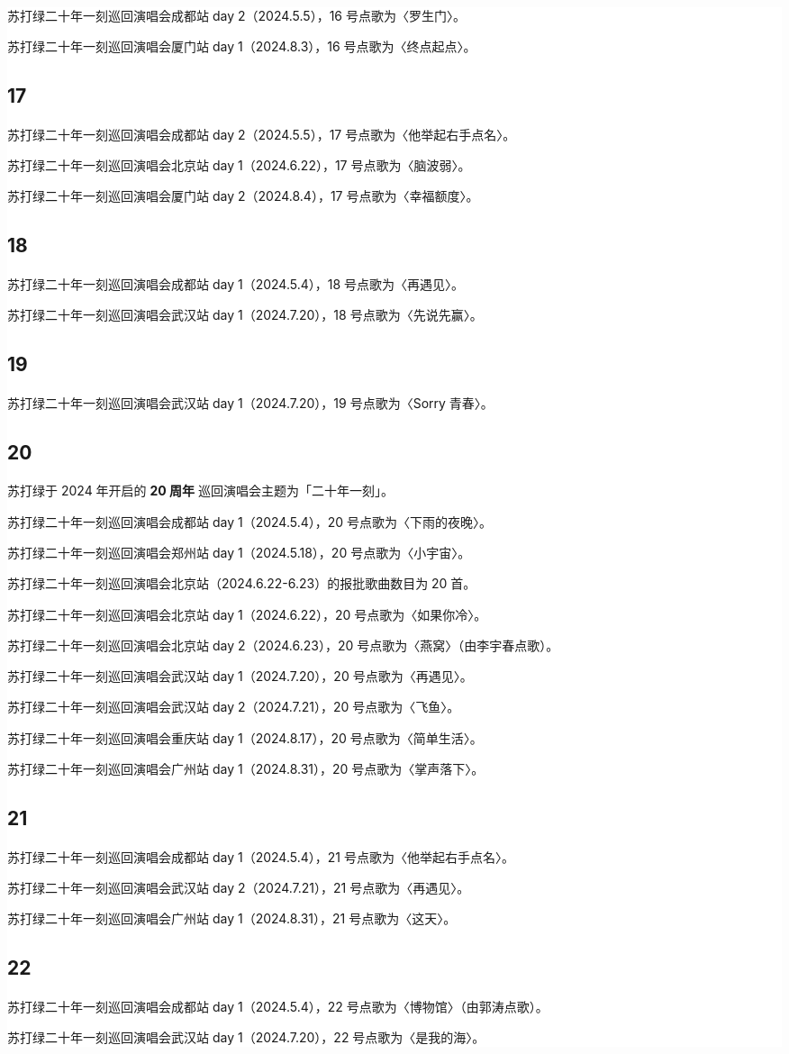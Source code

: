 苏打绿二十年一刻巡回演唱会成都站 day 2（2024.5.5），16 号点歌为〈罗生门〉。

苏打绿二十年一刻巡回演唱会厦门站 day 1（2024.8.3），16 号点歌为〈终点起点〉。

## 17

苏打绿二十年一刻巡回演唱会成都站 day 2（2024.5.5），17 号点歌为〈他举起右手点名〉。

苏打绿二十年一刻巡回演唱会北京站 day 1（2024.6.22），17 号点歌为〈脑波弱〉。

苏打绿二十年一刻巡回演唱会厦门站 day 2（2024.8.4），17 号点歌为〈幸福额度〉。

## 18

苏打绿二十年一刻巡回演唱会成都站 day 1（2024.5.4），18 号点歌为〈再遇见〉。

苏打绿二十年一刻巡回演唱会武汉站 day 1（2024.7.20），18 号点歌为〈先说先赢〉。

## 19

苏打绿二十年一刻巡回演唱会武汉站 day 1（2024.7.20），19 号点歌为〈Sorry 青春〉。

## 20

苏打绿于 2024 年开启的 **20 周年** 巡回演唱会主题为「二十年一刻」。

苏打绿二十年一刻巡回演唱会成都站 day 1（2024.5.4），20 号点歌为〈下雨的夜晚〉。

苏打绿二十年一刻巡回演唱会郑州站 day 1（2024.5.18），20 号点歌为〈小宇宙〉。

苏打绿二十年一刻巡回演唱会北京站（2024.6.22-6.23）的报批歌曲数目为 20 首。

苏打绿二十年一刻巡回演唱会北京站 day 1（2024.6.22），20 号点歌为〈如果你冷〉。

苏打绿二十年一刻巡回演唱会北京站 day 2（2024.6.23），20 号点歌为〈燕窝〉（由李宇春点歌）。

苏打绿二十年一刻巡回演唱会武汉站 day 1（2024.7.20），20 号点歌为〈再遇见〉。

苏打绿二十年一刻巡回演唱会武汉站 day 2（2024.7.21），20 号点歌为〈飞鱼〉。

苏打绿二十年一刻巡回演唱会重庆站 day 1（2024.8.17），20 号点歌为〈简单生活〉。

苏打绿二十年一刻巡回演唱会广州站 day 1（2024.8.31），20 号点歌为〈掌声落下〉。

## 21

苏打绿二十年一刻巡回演唱会成都站 day 1（2024.5.4），21 号点歌为〈他举起右手点名〉。

苏打绿二十年一刻巡回演唱会武汉站 day 2（2024.7.21），21 号点歌为〈再遇见〉。

苏打绿二十年一刻巡回演唱会广州站 day 1（2024.8.31），21 号点歌为〈这天〉。

## 22

苏打绿二十年一刻巡回演唱会成都站 day 1（2024.5.4），22 号点歌为〈博物馆〉（由郭涛点歌）。

苏打绿二十年一刻巡回演唱会武汉站 day 1（2024.7.20），22 号点歌为〈是我的海〉。
